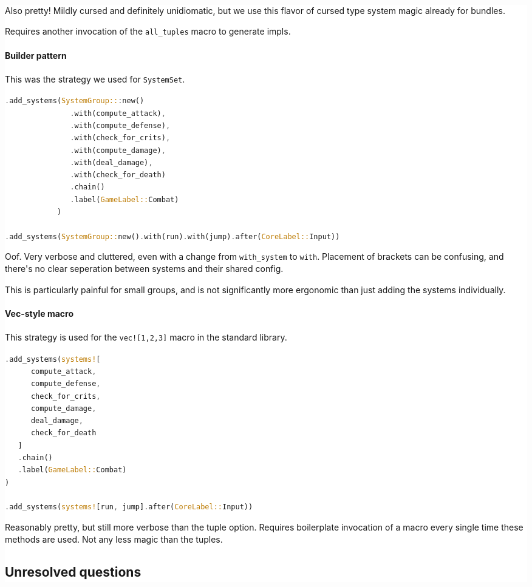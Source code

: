 Also pretty! Mildly cursed and definitely unidiomatic, but we use this flavor of cursed type system magic already for bundles.

Requires another invocation of the `all_tuples` macro to generate impls.

#### Builder pattern

This was the strategy we used for `SystemSet`.

```rust
.add_systems(SystemGroup:::new()
               .with(compute_attack), 
               .with(compute_defense),
               .with(check_for_crits),
               .with(compute_damage),
               .with(deal_damage),
               .with(check_for_death)
               .chain()
               .label(GameLabel::Combat)
            )

.add_systems(SystemGroup::new().with(run).with(jump).after(CoreLabel::Input))
```

Oof. Very verbose and cluttered, even with a change from `with_system` to `with`.
Placement of brackets can be confusing, and there's no clear seperation between systems and their shared config.

This is particularly painful for small groups, and is not significantly more ergonomic than just adding the systems individually.

#### Vec-style macro

This strategy is used for the `vec![1,2,3]` macro in the standard library.

```rust
.add_systems(systems![
      compute_attack, 
      compute_defense,
      check_for_crits,
      compute_damage,
      deal_damage,
      check_for_death
   ]
   .chain()
   .label(GameLabel::Combat)
)

.add_systems(systems![run, jump].after(CoreLabel::Input))
```

Reasonably pretty, but still more verbose than the tuple option.
Requires boilerplate invocation of a macro every single time these methods are used.
Not any less magic than the tuples.

## Unresolved questions
